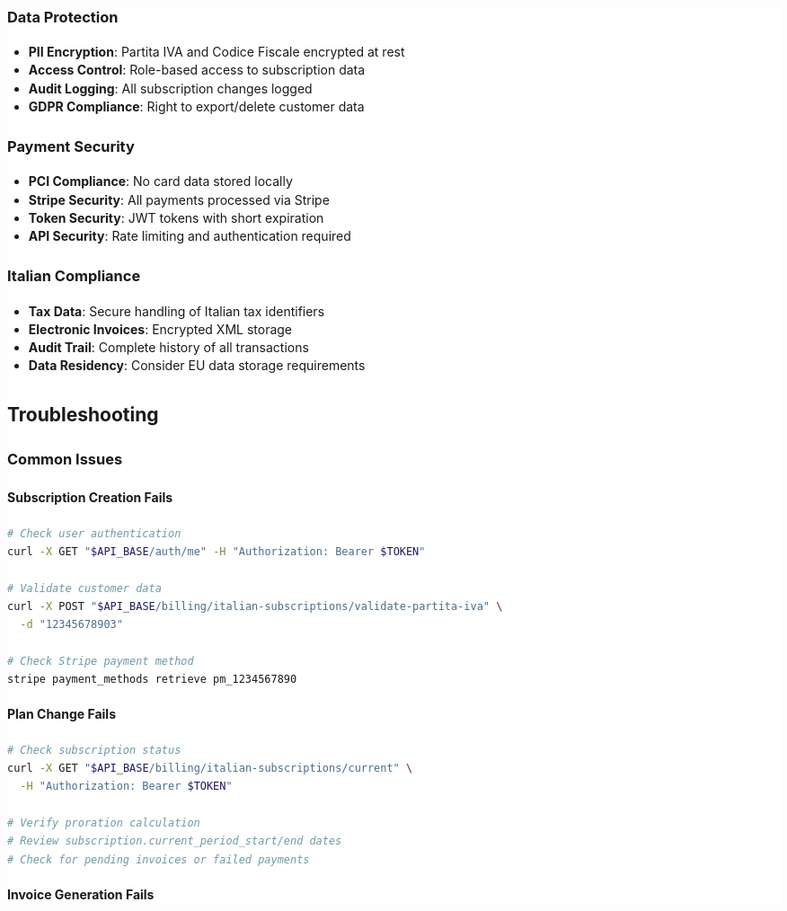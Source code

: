 ### Data Protection

- **PII Encryption**: Partita IVA and Codice Fiscale encrypted at rest
- **Access Control**: Role-based access to subscription data
- **Audit Logging**: All subscription changes logged
- **GDPR Compliance**: Right to export/delete customer data

### Payment Security

- **PCI Compliance**: No card data stored locally
- **Stripe Security**: All payments processed via Stripe
- **Token Security**: JWT tokens with short expiration
- **API Security**: Rate limiting and authentication required

### Italian Compliance

- **Tax Data**: Secure handling of Italian tax identifiers
- **Electronic Invoices**: Encrypted XML storage
- **Audit Trail**: Complete history of all transactions
- **Data Residency**: Consider EU data storage requirements

## Troubleshooting

### Common Issues

#### Subscription Creation Fails

```bash
# Check user authentication
curl -X GET "$API_BASE/auth/me" -H "Authorization: Bearer $TOKEN"

# Validate customer data
curl -X POST "$API_BASE/billing/italian-subscriptions/validate-partita-iva" \
  -d "12345678903"

# Check Stripe payment method
stripe payment_methods retrieve pm_1234567890
```

#### Plan Change Fails

```bash
# Check subscription status
curl -X GET "$API_BASE/billing/italian-subscriptions/current" \
  -H "Authorization: Bearer $TOKEN"

# Verify proration calculation
# Review subscription.current_period_start/end dates
# Check for pending invoices or failed payments
```

#### Invoice Generation Fails
